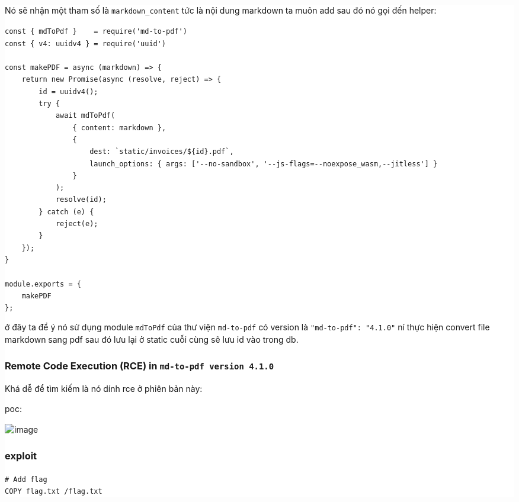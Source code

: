 Nó sẽ nhận một tham số là `markdown_content` tức là nội dung markdown ta muôn add sau đó nó gọi đến helper:

```
const { mdToPdf }    = require('md-to-pdf')
const { v4: uuidv4 } = require('uuid')

const makePDF = async (markdown) => {
    return new Promise(async (resolve, reject) => {
        id = uuidv4();
        try {
            await mdToPdf(
                { content: markdown },
                {
                    dest: `static/invoices/${id}.pdf`,
                    launch_options: { args: ['--no-sandbox', '--js-flags=--noexpose_wasm,--jitless'] } 
                }
            );
            resolve(id);
        } catch (e) {
            reject(e);
        }
    });
}

module.exports = {
    makePDF
};
```

ở đây ta để ý nó sử dụng module `mdToPdf` của thư viện `md-to-pdf` có version là `"md-to-pdf": "4.1.0"` ní thực hiện convert file markdown sang pdf sau đó lưu lại ở static cuỗi cùng sẽ lưu id vào trong db.


### Remote Code Execution (RCE) in `md-to-pdf version 4.1.0`

Khá dễ để tìm kiếm là nó dính rce ở phiên bản này:

poc:  

![image](https://hackmd.io/_uploads/rkI_LBhcC.png)



### exploit

```
# Add flag
COPY flag.txt /flag.txt

```
